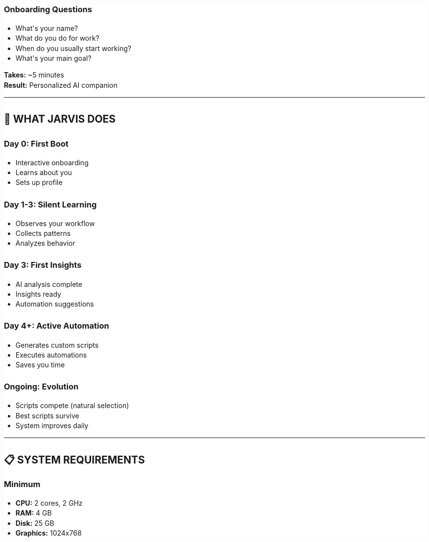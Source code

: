 ### Onboarding Questions

- What's your name?
- What do you do for work?
- When do you usually start working?
- What's your main goal?

**Takes:** ~5 minutes  
**Result:** Personalized AI companion

---

## 🧬 WHAT JARVIS DOES

### Day 0: First Boot
- Interactive onboarding
- Learns about you
- Sets up profile

### Day 1-3: Silent Learning
- Observes your workflow
- Collects patterns
- Analyzes behavior

### Day 3: First Insights
- AI analysis complete
- Insights ready
- Automation suggestions

### Day 4+: Active Automation
- Generates custom scripts
- Executes automations
- Saves you time

### Ongoing: Evolution
- Scripts compete (natural selection)
- Best scripts survive
- System improves daily

---

## 📋 SYSTEM REQUIREMENTS

### Minimum
- **CPU:** 2 cores, 2 GHz
- **RAM:** 4 GB
- **Disk:** 25 GB
- **Graphics:** 1024x768
